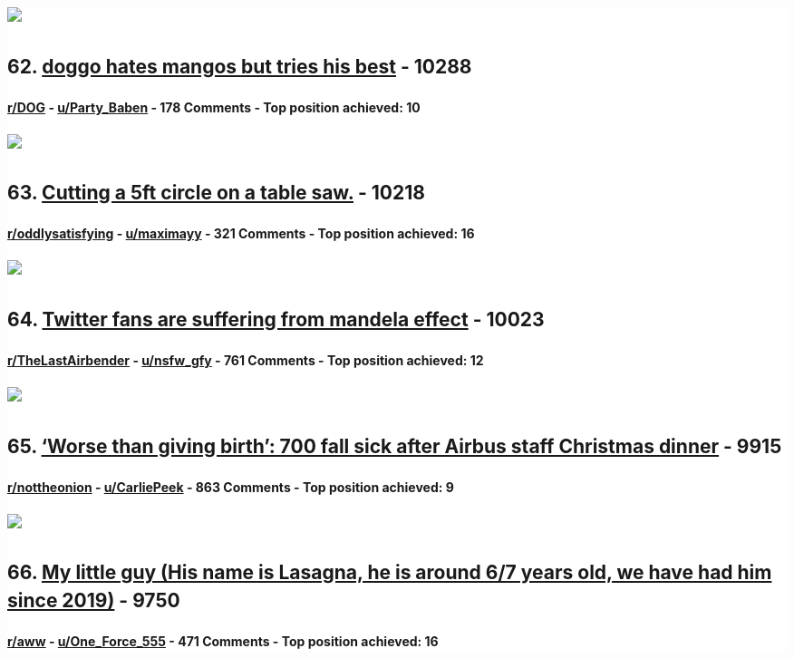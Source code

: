 <a href="https://i.redd.it/ge7cb36j9y7c1.jpeg"><img src="https://b.thumbs.redditmedia.com/oNxYbLhdrwzhtUt64neJhbGabZvOnLRCZ4a6LLDCO6Q.jpg"></img></a>

## 62. [doggo hates mangos but tries his best](http://reddit.com/r/DOG/comments/18owtez/doggo_hates_mangos_but_tries_his_best/) - 10288
#### [r/DOG](http://reddit.com/r/DOG) - [u/Party_Baben](http://reddit.com/u/Party_Baben) - 178 Comments - Top position achieved: 10

<a href="https://v.redd.it/fk575frauy7c1"><img src="https://external-preview.redd.it/ZWRwcGFsN2J1eTdjMbQOrBRwYbKnStE4a6WVeu5hl5XCE8ocod6mqSghrha8.png?width=140&amp;height=140&amp;crop=140:140,smart&amp;format=jpg&amp;v=enabled&amp;lthumb=true&amp;s=0432e5c1224b34e3d8bd96b0f7495477c9f79aa8"></img></a>

## 63. [Cutting a 5ft circle on a table saw.](http://reddit.com/r/oddlysatisfying/comments/18p3xnq/cutting_a_5ft_circle_on_a_table_saw/) - 10218
#### [r/oddlysatisfying](http://reddit.com/r/oddlysatisfying) - [u/maximayy](http://reddit.com/u/maximayy) - 321 Comments - Top position achieved: 16

<a href="https://v.redd.it/vqswj7r6718c1"><img src="https://external-preview.redd.it/NGx5emRzZjY3MThjMQWWPO1TeTqyopltKRd8Ns_8rHMvJ_7wxVqp37x37Jok.png?width=140&amp;height=140&amp;crop=140:140,smart&amp;format=jpg&amp;v=enabled&amp;lthumb=true&amp;s=5312f3e595275171792c14fee59a1b9e33c244c3"></img></a>

## 64. [Twitter fans are suffering from mandela effect](http://reddit.com/r/TheLastAirbender/comments/18p9uw3/twitter_fans_are_suffering_from_mandela_effect/) - 10023
#### [r/TheLastAirbender](http://reddit.com/r/TheLastAirbender) - [u/nsfw_gfy](http://reddit.com/u/nsfw_gfy) - 761 Comments - Top position achieved: 12

<a href="https://i.redd.it/89ger8n3s28c1.png"><img src="https://b.thumbs.redditmedia.com/GSjaDIutM84SoxhB24_JvYQu0NL1aLZw5OCyVCpTs6I.jpg"></img></a>

## 65. [‘Worse than giving birth’: 700 fall sick after Airbus staff Christmas dinner](http://reddit.com/r/nottheonion/comments/18p524d/worse_than_giving_birth_700_fall_sick_after/) - 9915
#### [r/nottheonion](http://reddit.com/r/nottheonion) - [u/CarliePeek](http://reddit.com/u/CarliePeek) - 863 Comments - Top position achieved: 9

<a href="https://www.theguardian.com/business/2023/dec/23/airbus-atlantic-staff-christmas-dinner-gastroenteritis-outbreak"><img src="https://a.thumbs.redditmedia.com/uNx5muFpig82XiRrYhgmLBg0KqzV4Qiepxj4NJEMf20.jpg"></img></a>

## 66. [My little guy (His name is Lasagna, he is around 6/7 years old, we have had him since 2019)](http://reddit.com/r/aww/comments/18ovcsz/my_little_guy_his_name_is_lasagna_he_is_around_67/) - 9750
#### [r/aww](http://reddit.com/r/aww) - [u/One_Force_555](http://reddit.com/u/One_Force_555) - 471 Comments - Top position achieved: 16
